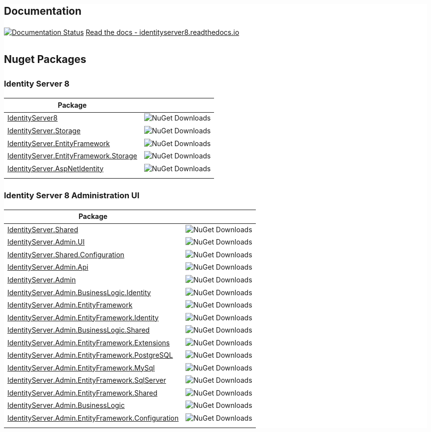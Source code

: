## Documentation
[![Documentation Status](https://readthedocs.org/projects/identityserver8/badge/?version=latest)](https://identityserver8.readthedocs.io/en/latest/?badge=latest)
[Read the docs - identityserver8.readthedocs.io ](http://identityserver8.readthedocs.io/)

## Nuget Packages

### Identity Server 8
|Package||
| ------------- | ------------- |
|[IdentityServer8](https://www.nuget.org/packages?q=IdentityServer)|![NuGet Downloads](https://img.shields.io/nuget/dt/IdentityServer)|
|[IdentityServer.Storage](https://www.nuget.org/packages?q=IdentityServer.Storage)|![NuGet Downloads](https://img.shields.io/nuget/dt/IdentityServer.Storage)|
|[IdentityServer.EntityFramework](https://www.nuget.org/packages?q=IdentityServer.EntityFramework)|![NuGet Downloads](https://img.shields.io/nuget/dt/IdentityServer.EntityFramework)|
|[IdentityServer.EntityFramework.Storage](https://www.nuget.org/packages?q=IdentityServer.EntityFramework.Storage)|![NuGet Downloads](https://img.shields.io/nuget/dt/IdentityServer.EntityFramework.Storage)|
|[IdentityServer.AspNetIdentity](https://www.nuget.org/packages?q=IdentityServer.AspNetIdentity)|![NuGet Downloads](https://img.shields.io/nuget/dt/IdentityServer.AspNetIdentity)|
| | |

### Identity Server 8 Administration UI
|Package||
| ------------- | ------------- |
|[IdentityServer.Shared](https://www.nuget.org/packages?q=IdentityServer.Shared)|![NuGet Downloads](https://img.shields.io/nuget/dt/IdentityServer.Shared)|
|[IdentityServer.Admin.UI](https://www.nuget.org/packages?q=IdentityServer.Admin.UI)|![NuGet Downloads](https://img.shields.io/nuget/dt/IdentityServer.Admin.UI)|
|[IdentityServer.Shared.Configuration](https://www.nuget.org/packages?q=IdentityServer.Shared.Configuration)|![NuGet Downloads](https://img.shields.io/nuget/dt/IdentityServer.Shared.Configuration)|
|[IdentityServer.Admin.Api](https://www.nuget.org/packages?q=IdentityServer.Admin.Api)|![NuGet Downloads](https://img.shields.io/nuget/dt/IdentityServer.Admin.Api)|
|[IdentityServer.Admin](https://www.nuget.org/packages?q=IdentityServer.Admin)|![NuGet Downloads](https://img.shields.io/nuget/dt/IdentityServer.Admin)|
|[IdentityServer.Admin.BusinessLogic.Identity](https://www.nuget.org/packages?q=IdentityServer.Admin.BusinessLogic.Identity)|![NuGet Downloads](https://img.shields.io/nuget/dt/IdentityServer.Admin.BusinessLogic.Identity)|
|[IdentityServer.Admin.EntityFramework](https://www.nuget.org/packages?q=IdentityServer.Admin.EntityFramework)|![NuGet Downloads](https://img.shields.io/nuget/dt/IdentityServer.Admin.EntityFramework)|
|[IdentityServer.Admin.EntityFramework.Identity](https://www.nuget.org/packages?q=IdentityServer.Admin.EntityFramework.Identity)|![NuGet Downloads](https://img.shields.io/nuget/dt/IdentityServer.Admin.EntityFramework.Identity)|
|[IdentityServer.Admin.BusinessLogic.Shared](https://www.nuget.org/packages?q=IdentityServer.Admin.BusinessLogic.Shared)|![NuGet Downloads](https://img.shields.io/nuget/dt/IdentityServer.Admin.BusinessLogic.Shared)|
|[IdentityServer.Admin.EntityFramework.Extensions](https://www.nuget.org/packages?q=IdentityServer.Admin.EntityFramework.Extensions)|![NuGet Downloads](https://img.shields.io/nuget/dt/IdentityServer.Admin.EntityFramework.Extensions)|
|[IdentityServer.Admin.EntityFramework.PostgreSQL](https://www.nuget.org/packages?q=IdentityServer.Admin.EntityFramework.PostgreSQL)|![NuGet Downloads](https://img.shields.io/nuget/dt/IdentityServer.Admin.EntityFramework.PostgreSQL)|
|[IdentityServer.Admin.EntityFramework.MySql](https://www.nuget.org/packages?q=IdentityServer.Admin.EntityFramework.MySql)|![NuGet Downloads](https://img.shields.io/nuget/dt/IdentityServer.Admin.EntityFramework.MySql)|
|[IdentityServer.Admin.EntityFramework.SqlServer](https://www.nuget.org/packages?q=IdentityServer.Admin.EntityFramework.SqlServer)|![NuGet Downloads](https://img.shields.io/nuget/dt/IdentityServer.Admin.EntityFramework.SqlServer)|
|[IdentityServer.Admin.EntityFramework.Shared](https://www.nuget.org/packages?q=IdentityServer.Admin.EntityFramework.Shared)|![NuGet Downloads](https://img.shields.io/nuget/dt/IdentityServer.Admin.EntityFramework.Shared)|
|[IdentityServer.Admin.BusinessLogic](https://www.nuget.org/packages?q=IdentityServer.Admin.BusinessLogic)|![NuGet Downloads](https://img.shields.io/nuget/dt/IdentityServer.Admin.BusinessLogic)|
|[IdentityServer.Admin.EntityFramework.Configuration](https://www.nuget.org/packages?q=IdentityServer.Admin.EntityFramework.Configuration)|![NuGet Downloads](https://img.shields.io/nuget/dt/IdentityServer.Admin.EntityFramework.Configuration)|
| | |

